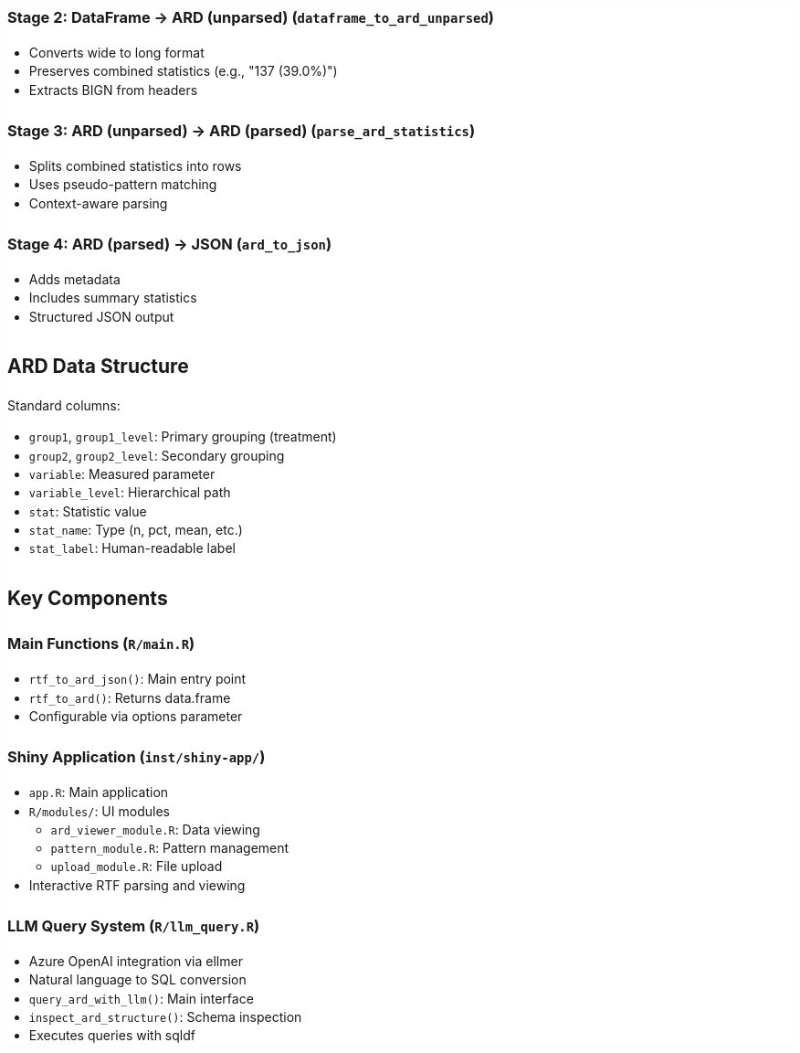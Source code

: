 ### Stage 2: DataFrame → ARD (unparsed) (`dataframe_to_ard_unparsed`)
- Converts wide to long format
- Preserves combined statistics (e.g., "137 (39.0%)")
- Extracts BIGN from headers

### Stage 3: ARD (unparsed) → ARD (parsed) (`parse_ard_statistics`)
- Splits combined statistics into rows
- Uses pseudo-pattern matching
- Context-aware parsing

### Stage 4: ARD (parsed) → JSON (`ard_to_json`)
- Adds metadata
- Includes summary statistics
- Structured JSON output

## ARD Data Structure

Standard columns:
- `group1`, `group1_level`: Primary grouping (treatment)
- `group2`, `group2_level`: Secondary grouping
- `variable`: Measured parameter
- `variable_level`: Hierarchical path
- `stat`: Statistic value
- `stat_name`: Type (n, pct, mean, etc.)
- `stat_label`: Human-readable label

## Key Components

### Main Functions (`R/main.R`)
- `rtf_to_ard_json()`: Main entry point
- `rtf_to_ard()`: Returns data.frame
- Configurable via options parameter

### Shiny Application (`inst/shiny-app/`)
- `app.R`: Main application
- `R/modules/`: UI modules
  - `ard_viewer_module.R`: Data viewing
  - `pattern_module.R`: Pattern management
  - `upload_module.R`: File upload
- Interactive RTF parsing and viewing

### LLM Query System (`R/llm_query.R`)
- Azure OpenAI integration via ellmer
- Natural language to SQL conversion
- `query_ard_with_llm()`: Main interface
- `inspect_ard_structure()`: Schema inspection
- Executes queries with sqldf
